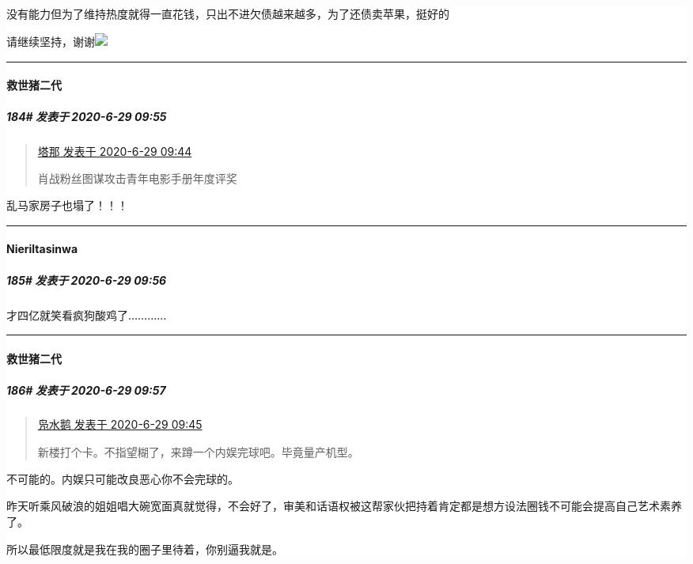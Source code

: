 没有能力但为了维持热度就得一直花钱，只出不进欠债越来越多，为了还债卖苹果，挺好的

请继续坚持，谢谢<img src="https://static.saraba1st.com/image/smiley/face2017/046.png" referrerpolicy="no-referrer">







-----

####  救世猪二代  
##### 184#       发表于 2020-6-29 09:55



<blockquote><a href="httphttps://bbs.saraba1st.com/2b/forum.php?mod=redirect&amp;goto=findpost&amp;pid=47993950&amp;ptid=1944607" target="_blank">塔那 发表于 2020-6-29 09:44</a>

肖战粉丝图谋攻击青年电影手册年度评奖</blockquote>
乱马家房子也塌了！！！







-----

####  Nieriltasinwa  
##### 185#       发表于 2020-6-29 09:56




才四亿就笑看疯狗酸鸡了…………







-----

####  救世猪二代  
##### 186#       发表于 2020-6-29 09:57



<blockquote><a href="httphttps://bbs.saraba1st.com/2b/forum.php?mod=redirect&amp;goto=findpost&amp;pid=47993959&amp;ptid=1944607" target="_blank">凫水鹅 发表于 2020-6-29 09:45</a>

新楼打个卡。不指望糊了，来蹲一个内娱完球吧。毕竟量产机型。</blockquote>
不可能的。内娱只可能改良恶心你不会完球的。

昨天听乘风破浪的姐姐唱大碗宽面真就觉得，不会好了，审美和话语权被这帮家伙把持着肯定都是想方设法圈钱不可能会提高自己艺术素养了。

所以最低限度就是我在我的圈子里待着，你别逼我就是。






